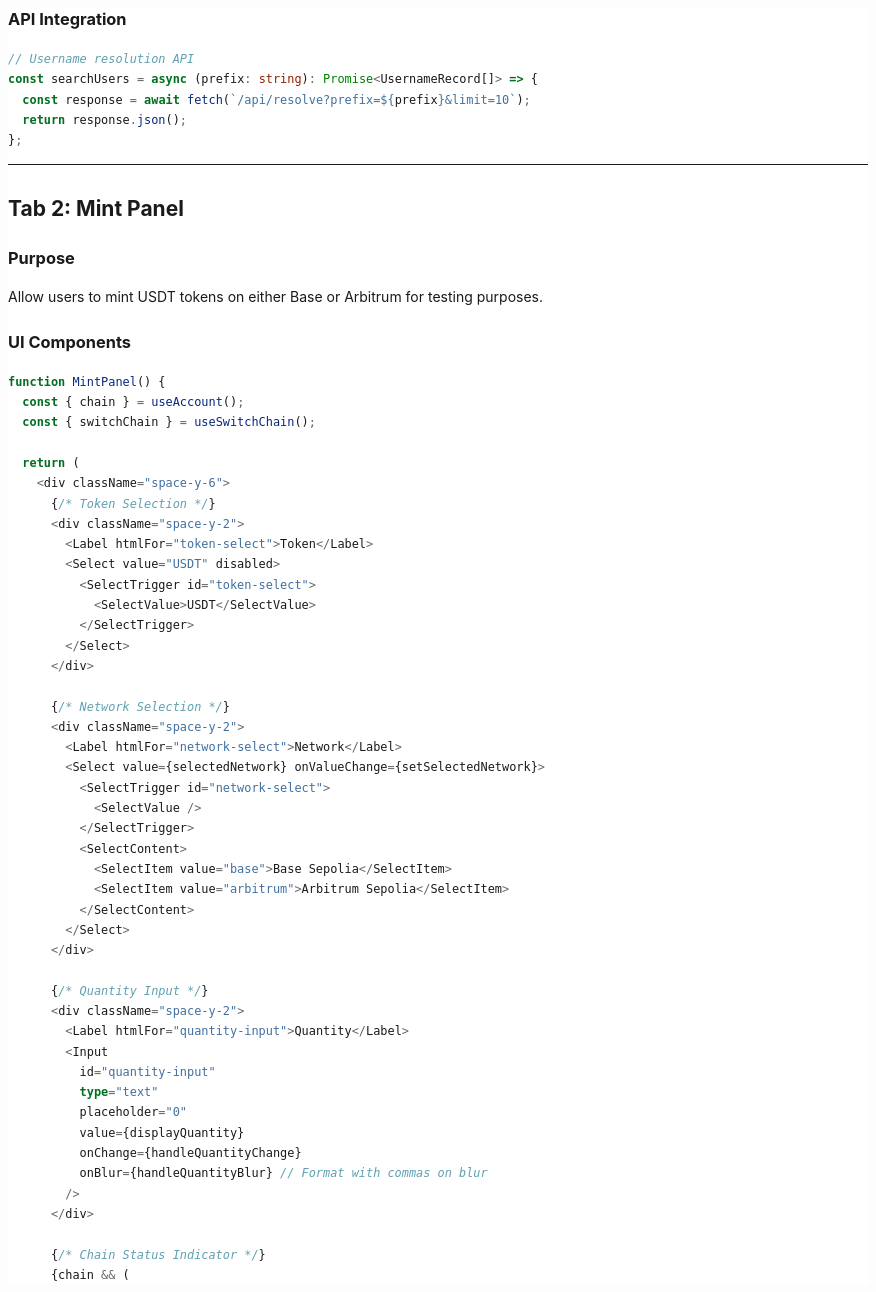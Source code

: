 ### **API Integration**
```typescript
// Username resolution API
const searchUsers = async (prefix: string): Promise<UsernameRecord[]> => {
  const response = await fetch(`/api/resolve?prefix=${prefix}&limit=10`);
  return response.json();
};
```

---

## **Tab 2: Mint Panel**

### **Purpose**
Allow users to mint USDT tokens on either Base or Arbitrum for testing purposes.

### **UI Components**
```typescript
function MintPanel() {
  const { chain } = useAccount();
  const { switchChain } = useSwitchChain();
  
  return (
    <div className="space-y-6">
      {/* Token Selection */}
      <div className="space-y-2">
        <Label htmlFor="token-select">Token</Label>
        <Select value="USDT" disabled>
          <SelectTrigger id="token-select">
            <SelectValue>USDT</SelectValue>
          </SelectTrigger>
        </Select>
      </div>

      {/* Network Selection */}
      <div className="space-y-2">
        <Label htmlFor="network-select">Network</Label>
        <Select value={selectedNetwork} onValueChange={setSelectedNetwork}>
          <SelectTrigger id="network-select">
            <SelectValue />
          </SelectTrigger>
          <SelectContent>
            <SelectItem value="base">Base Sepolia</SelectItem>
            <SelectItem value="arbitrum">Arbitrum Sepolia</SelectItem>
          </SelectContent>
        </Select>
      </div>

      {/* Quantity Input */}
      <div className="space-y-2">
        <Label htmlFor="quantity-input">Quantity</Label>
        <Input
          id="quantity-input"
          type="text"
          placeholder="0"
          value={displayQuantity}
          onChange={handleQuantityChange}
          onBlur={handleQuantityBlur} // Format with commas on blur
        />
      </div>

      {/* Chain Status Indicator */}
      {chain && (
```